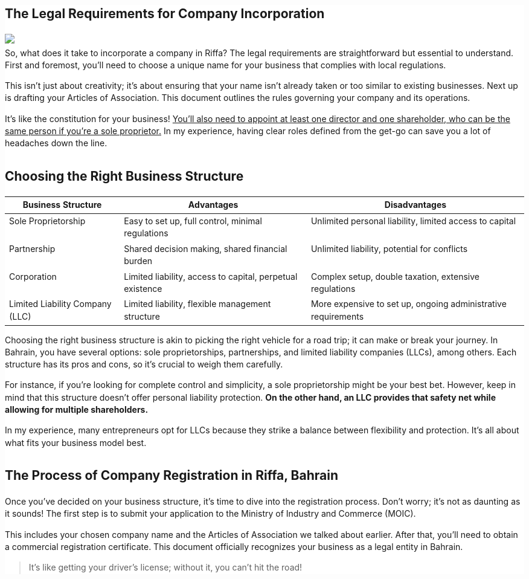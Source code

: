 
The Legal Requirements for Company Incorporation
------------------------------------------------

  
  
![](https://images.unsplash.com/photo-1583772096048-47cb93b0d6e3?ixlib=rb-4.0.3&q=85&fm=jpg&crop=entropy&cs=srgb&w=900)  
So, what does it take to incorporate a company in Riffa? The legal requirements are straightforward but essential to understand. First and foremost, you’ll need to choose a unique name for your business that complies with local regulations.   
  
This isn’t just about creativity; it’s about ensuring that your name isn’t already taken or too similar to existing businesses. Next up is drafting your Articles of Association. This document outlines the rules governing your company and its operations.   
  
It’s like the constitution for your business! [You’ll also need to appoint at least one director and one shareholder, who can be the same person if you’re a sole proprietor.](https://www.investopedia.com/terms/a/articlesofincorporation.asp) In my experience, having clear roles defined from the get-go can save you a lot of headaches down the line.  

Choosing the Right Business Structure
-------------------------------------

  

| Business Structure | Advantages | Disadvantages |
| --- | --- | --- |
| Sole Proprietorship | Easy to set up, full control, minimal regulations | Unlimited personal liability, limited access to capital |
| Partnership | Shared decision making, shared financial burden | Unlimited liability, potential for conflicts |
| Corporation | Limited liability, access to capital, perpetual existence | Complex setup, double taxation, extensive regulations |
| Limited Liability Company (LLC) | Limited liability, flexible management structure | More expensive to set up, ongoing administrative requirements |

  
Choosing the right business structure is akin to picking the right vehicle for a road trip; it can make or break your journey. In Bahrain, you have several options: sole proprietorships, partnerships, and limited liability companies (LLCs), among others. Each structure has its pros and cons, so it’s crucial to weigh them carefully.   
  
For instance, if you’re looking for complete control and simplicity, a sole proprietorship might be your best bet. However, keep in mind that this structure doesn’t offer personal liability protection. **On the other hand, an LLC provides that safety net while allowing for multiple shareholders.**   
  
In my experience, many entrepreneurs opt for LLCs because they strike a balance between flexibility and protection. It’s all about what fits your business model best.  
  

The Process of Company Registration in Riffa, Bahrain
-----------------------------------------------------

  
Once you’ve decided on your business structure, it’s time to dive into the registration process. Don’t worry; it’s not as daunting as it sounds! The first step is to submit your application to the Ministry of Industry and Commerce (MOIC).   
  
This includes your chosen company name and the Articles of Association we talked about earlier. After that, you’ll need to obtain a commercial registration certificate. This document officially recognizes your business as a legal entity in Bahrain.
> It’s like getting your driver’s license; without it, you can’t hit the road!
